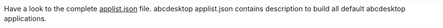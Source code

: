 
Have a look to the complete [applist.json](https://raw.githubusercontent.com/abcdesktopio/oc.apps/main/applist.json) file. abcdesktop applist.json contains description to build all default abcdesktop applications. 





